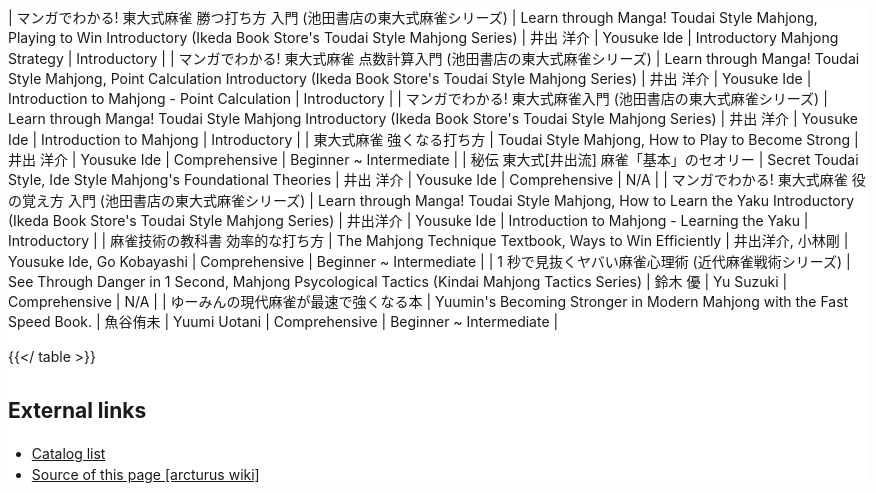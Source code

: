 | マンガでわかる\! 東大式麻雀 勝つ打ち方 入門 (池田書店の東大式麻雀シリーズ)                        | Learn through Manga\! Toudai Style Mahjong, Playing to Win Introductory (Ikeda Book Store's Toudai Style Mahjong Series)                          | 井出 洋介                                                                                        | Yousuke Ide                                   | Introductory Mahjong Strategy                   | Introductory             |
| マンガでわかる\! 東大式麻雀 点数計算入門 (池田書店の東大式麻雀シリーズ)                           | Learn through Manga\! Toudai Style Mahjong, Point Calculation Introductory (Ikeda Book Store's Toudai Style Mahjong Series)                       | 井出 洋介                                                                                        | Yousuke Ide                                   | Introduction to Mahjong - Point Calculation     | Introductory             |
| マンガでわかる\! 東大式麻雀入門 (池田書店の東大式麻雀シリーズ)                                    | Learn through Manga\! Toudai Style Mahjong Introductory (Ikeda Book Store's Toudai Style Mahjong Series)                                          | 井出 洋介                                                                                        | Yousuke Ide                                   | Introduction to Mahjong                         | Introductory             |
| 東大式麻雀 強くなる打ち方                                                                         | Toudai Style Mahjong, How to Play to Become Strong                                                                                                | 井出 洋介                                                                                        | Yousuke Ide                                   | Comprehensive                                   | Beginner \~ Intermediate |
| 秘伝 東大式\[井出流\] 麻雀「基本」のセオリー                                                      | Secret Toudai Style, Ide Style Mahjong's Foundational Theories                                                                                    | 井出 洋介                                                                                        | Yousuke Ide                                   | Comprehensive                                   | N/A                      |
| マンガでわかる\! 東大式麻雀 役の覚え方 入門 (池田書店の東大式麻雀シリーズ)                        | Learn through Manga\! Toudai Style Mahjong, How to Learn the Yaku Introductory (Ikeda Book Store's Toudai Style Mahjong Series)                   | 井出洋介                                                                                         | Yousuke Ide                                   | Introduction to Mahjong - Learning the Yaku     | Introductory             |
| 麻雀技術の教科書 効率的な打ち方                                                                   | The Mahjong Technique Textbook, Ways to Win Efficiently                                                                                           | 井出洋介, 小林剛                                                                                 | Yousuke Ide, Go Kobayashi                     | Comprehensive                                   | Beginner \~ Intermediate |
| 1 秒で見抜くヤバい麻雀心理術 (近代麻雀戦術シリーズ)                                               | See Through Danger in 1 Second, Mahjong Psycological Tactics (Kindai Mahjong Tactics Series)                                                      | 鈴木 優                                                                                          | Yu Suzuki                                     | Comprehensive                                   | N/A                      |
| ゆーみんの現代麻雀が最速で強くなる本                                                              | Yuumin's Becoming Stronger in Modern Mahjong with the Fast Speed Book.                                                                            | 魚谷侑未                                                                                         | Yuumi Uotani                                  | Comprehensive                                   | Beginner \~ Intermediate |

{{</ table >}}

## External links

- [Catalog list](https://docs.google.com/spreadsheets/d/1eQ0-lGFHCsgpPtcsx8YoRMsVUTET3UDFIxNa_opMbP8/edit#gid=0)
- [Source of this page [arcturus wiki]](http://arcturus.su/wiki/List_of_mahjong_books)
